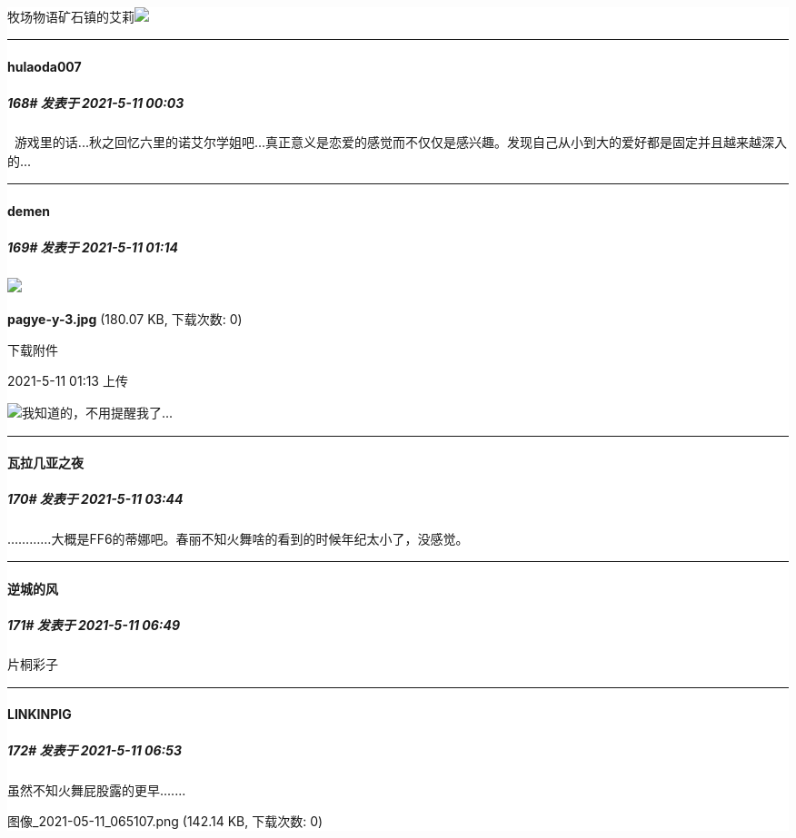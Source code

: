 
牧场物语矿石镇的艾莉<img src="https://static.saraba1st.com/image/smiley/face2017/080.png" referrerpolicy="no-referrer">


*****

####  hulaoda007  
##### 168#       发表于 2021-5-11 00:03


  游戏里的话...秋之回忆六里的诺艾尔学姐吧...真正意义是恋爱的感觉而不仅仅是感兴趣。发现自己从小到大的爱好都是固定并且越来越深入的...


*****

####  demen  
##### 169#       发表于 2021-5-11 01:14


<img src="https://img.saraba1st.com/forum/202105/11/011304b68tc7c7589v65tz.jpg" referrerpolicy="no-referrer">


<strong>pagye-y-3.jpg</strong> (180.07 KB, 下载次数: 0)

下载附件

2021-5-11 01:13 上传


<img src="https://static.saraba1st.com/image/smiley/face2017/143.png" referrerpolicy="no-referrer">我知道的，不用提醒我了...


*****

####  瓦拉几亚之夜  
##### 170#       发表于 2021-5-11 03:44


…………大概是FF6的蒂娜吧。春丽不知火舞啥的看到的时候年纪太小了，没感觉。


*****

####  逆城的风  
##### 171#       发表于 2021-5-11 06:49


片桐彩子


*****

####  LINKINPIG  
##### 172#       发表于 2021-5-11 06:53


虽然不知火舞屁股露的更早.......


图像_2021-05-11_065107.png
(142.14 KB, 下载次数: 0)
